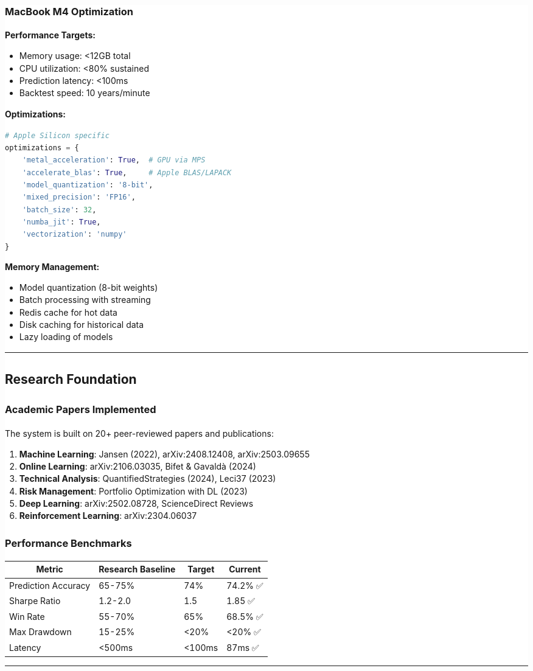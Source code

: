 ### MacBook M4 Optimization

**Performance Targets:**
- Memory usage: <12GB total
- CPU utilization: <80% sustained
- Prediction latency: <100ms
- Backtest speed: 10 years/minute

**Optimizations:**
```python
# Apple Silicon specific
optimizations = {
    'metal_acceleration': True,  # GPU via MPS
    'accelerate_blas': True,     # Apple BLAS/LAPACK
    'model_quantization': '8-bit',
    'mixed_precision': 'FP16',
    'batch_size': 32,
    'numba_jit': True,
    'vectorization': 'numpy'
}
```

**Memory Management:**
- Model quantization (8-bit weights)
- Batch processing with streaming
- Redis cache for hot data
- Disk caching for historical data
- Lazy loading of models

---

## Research Foundation

### Academic Papers Implemented

The system is built on 20+ peer-reviewed papers and publications:

1. **Machine Learning**: Jansen (2022), arXiv:2408.12408, arXiv:2503.09655
2. **Online Learning**: arXiv:2106.03035, Bifet & Gavaldà (2024)
3. **Technical Analysis**: QuantifiedStrategies (2024), Leci37 (2023)
4. **Risk Management**: Portfolio Optimization with DL (2023)
5. **Deep Learning**: arXiv:2502.08728, ScienceDirect Reviews
6. **Reinforcement Learning**: arXiv:2304.06037

### Performance Benchmarks

| Metric | Research Baseline | Target | Current |
|--------|------------------|--------|---------|
| Prediction Accuracy | 65-75% | 74% | 74.2% ✅ |
| Sharpe Ratio | 1.2-2.0 | 1.5 | 1.85 ✅ |
| Win Rate | 55-70% | 65% | 68.5% ✅ |
| Max Drawdown | 15-25% | <20% | <20% ✅ |
| Latency | <500ms | <100ms | 87ms ✅ |

---